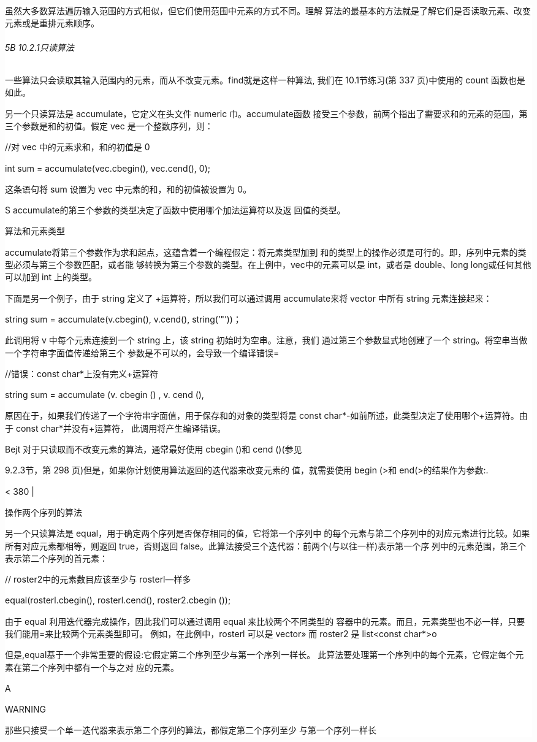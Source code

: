 虽然大多数算法遍历输入范围的方式相似，但它们使用范围中元素的方式不同。理解 算法的最基本的方法就是了解它们是否读取元素、改变元素或是重排元素顺序。

###### 5B 10.2.1只读算法

一些算法只会读取其输入范围内的元素，而从不改变元素。find就是这样一种算法, 我们在 10.1节练习(第 337 页)中使用的 count 函数也是如此。

另一个只读算法是 accumulate，它定义在头文件 numeric 巾。accumulate函数 接受三个参数，前两个指出了需要求和的元素的范围，第三个参数是和的初值。假定 vec 是一个整数序列，则：

//对 vec 中的元素求和，和的初值是 0

int sum = accumulate(vec.cbegin(), vec.cend(), 0);

这条语句将 sum 设置为 vec 中元素的和，和的初值被设置为 0。

S accumulate的第三个参数的类型决定了函数中使用哪个加法运算符以及返 回值的类型。

算法和元素类型

accumulate将第三个参数作为求和起点，这蕴含着一个编程假定：将元素类型加到 和的类型上的操作必须是可行的。即，序列中元素的类型必须与第三个参数匹配，或者能 够转换为第三个参数的类型。在上例中，vec中的元素可以是 int，或者是 double、long long或任何其他可以加到 int 上的类型。

下面是另一个例子，由于 string 定义了 +运算符，所以我们可以通过调用 accumulate来将 vector 中所有 string 元素连接起来：

string sum = accumulate(v.cbegin(), v.cend(), string(’"’))；

此调用将 v 中每个元素连接到一个 string 上，该 string 初始时为空串。注意，我们 通过第三个参数显式地创建了一个 string。将空串当做一个字符串字面值传递给第三个 参数是不可以的，会导致一个编译错误=

//错误：const char*上没有完义+运算符

string sum = accumulate (v. cbegin () , v. cend (),

原因在于，如果我们传递了一个字符串字面值，用于保存和的对象的类型将是 const char*-如前所述，此类型决定了使用哪个+运算符。由于 const char*并没有+运算符， 此调用将产生编译错误。

Bejt    对于只读取而不改变元素的算法，通常最好使用 cbegin ()和 cend ()(参见

9.2.3节，第 298 页)但是，如果你计划使用算法返回的迭代器来改变元素的 值，就需要使用 begin (>和 end(>的结果作为参数:.

< 380 |



操作两个序列的算法

另一个只读算法是 equal，用于确定两个序列是否保存相同的值，它将第一个序列中 的每个元素与第二个序列中的对应元素进行比较。如果所有对应元素都相等，则返回 true，否则返回 false。此算法接受三个迭代器：前两个(与以往一样)表示第一个序 列中的元素范围，第三个表示第二个序列的首元素：

// roster2中的元素数目应该至少与 rosterl—样多

equal(rosterl.cbegin(), rosterl.cend(), roster2.cbegin ());

由于 equal 利用迭代器完成操作，因此我们可以通过调用 equal 来比较两个不同类型的 容器中的元素。而且，元素类型也不必一样，只要我们能用=来比较两个元素类型即可。 例如，在此例中，rosterl 可以是 vector<string>» 而 roster2 是 list<const char*>o

但是,equal基于一个非常重要的假设:它假定第二个序列至少与第一个序列一样长。 此算法要处理第一个序列中的每个元素，它假定每个元素在第二个序列中都有一个与之对 应的元素。

A

WARNING



那些只接受一个单一迭代器来表示第二个序列的算法，都假定第二个序列至少 与第一个序列一样长
